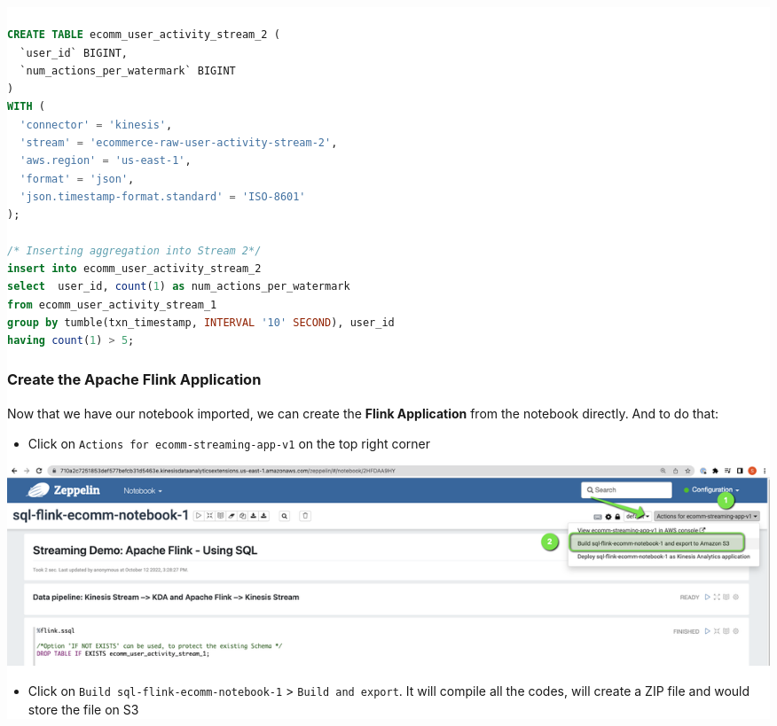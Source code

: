 ```sql

CREATE TABLE ecomm_user_activity_stream_2 (
  `user_id` BIGINT, 
  `num_actions_per_watermark` BIGINT
)
WITH (
  'connector' = 'kinesis',
  'stream' = 'ecommerce-raw-user-activity-stream-2',
  'aws.region' = 'us-east-1',
  'format' = 'json',
  'json.timestamp-format.standard' = 'ISO-8601'
);

/* Inserting aggregation into Stream 2*/
insert into ecomm_user_activity_stream_2
select  user_id, count(1) as num_actions_per_watermark
from ecomm_user_activity_stream_1
group by tumble(txn_timestamp, INTERVAL '10' SECOND), user_id
having count(1) > 5;

```

### Create the Apache Flink Application

Now that we have our notebook imported, we can create the **Flink Application** from the notebook directly. And to do that: 

- Click on `Actions for ecomm-streaming-app-v1` on the top right corner 

![](img/img12.png)

- Click on `Build sql-flink-ecomm-notebook-1` > `Build and export`. It will compile all the codes, will create a ZIP file and would store the file on S3 
